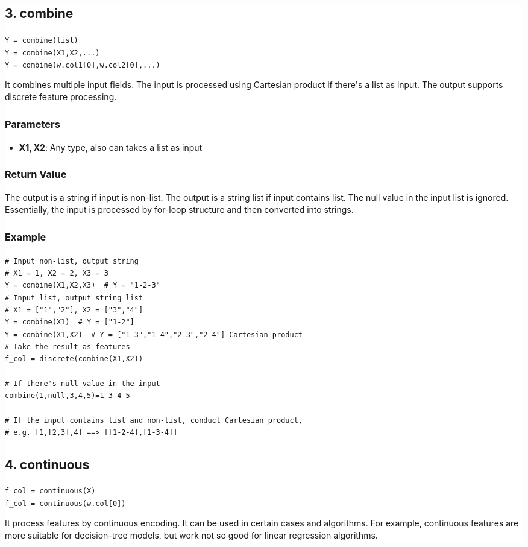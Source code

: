 ## 3. combine

```
Y = combine(list)
Y = combine(X1,X2,...)
Y = combine(w.col1[0],w.col2[0],...)
```

It combines multiple input fields. The input is processed using Cartesian product if there's a list as input. The output supports discrete feature processing.

### Parameters

- **X1, X2**: Any type, also can takes a list as input

### Return Value

The output is a string if input is non-list. The output is a string list if input contains list. The null value in the input list is ignored. Essentially, the input is processed by for-loop structure and then converted into strings.

### Example

```
# Input non-list, output string
# X1 = 1, X2 = 2, X3 = 3
Y = combine(X1,X2,X3)  # Y = "1-2-3"
# Input list, output string list
# X1 = ["1","2"], X2 = ["3","4"]
Y = combine(X1)  # Y = ["1-2"]
Y = combine(X1,X2)  # Y = ["1-3","1-4","2-3","2-4"] Cartesian product
# Take the result as features
f_col = discrete(combine(X1,X2))
 
# If there's null value in the input
combine(1,null,3,4,5)=1-3-4-5
 
# If the input contains list and non-list, conduct Cartesian product, 
# e.g. [1,[2,3],4] ==> [[1-2-4],[1-3-4]]
```



## 4. continuous

```
f_col = continuous(X)
f_col = continuous(w.col[0])
```

It process features by continuous encoding. It can be used in certain cases and algorithms. For example, continuous features are more suitable for decision-tree models, but work not so good for linear regression algorithms.
